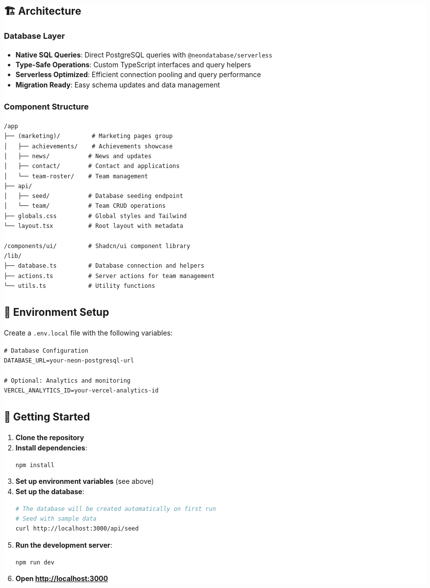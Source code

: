 ## 🏗️ Architecture

### Database Layer
- **Native SQL Queries**: Direct PostgreSQL queries with `@neondatabase/serverless`
- **Type-Safe Operations**: Custom TypeScript interfaces and query helpers
- **Serverless Optimized**: Efficient connection pooling and query performance
- **Migration Ready**: Easy schema updates and data management

### Component Structure
```
/app
├── (marketing)/         # Marketing pages group
│   ├── achievements/    # Achievements showcase
│   ├── news/           # News and updates
│   ├── contact/        # Contact and applications
│   └── team-roster/    # Team management
├── api/
│   ├── seed/           # Database seeding endpoint
│   └── team/           # Team CRUD operations
├── globals.css         # Global styles and Tailwind
└── layout.tsx          # Root layout with metadata

/components/ui/         # Shadcn/ui component library
/lib/
├── database.ts         # Database connection and helpers
├── actions.ts          # Server actions for team management
└── utils.ts            # Utility functions
```

## 🔧 Environment Setup

Create a `.env.local` file with the following variables:

```env
# Database Configuration
DATABASE_URL=your-neon-postgresql-url

# Optional: Analytics and monitoring
VERCEL_ANALYTICS_ID=your-vercel-analytics-id
```

## 🚀 Getting Started

1. **Clone the repository**
2. **Install dependencies**:
   ```bash
   npm install
   ```
3. **Set up environment variables** (see above)
4. **Set up the database**:
   ```bash
   # The database will be created automatically on first run
   # Seed with sample data
   curl http://localhost:3000/api/seed
   ```
5. **Run the development server**:
   ```bash
   npm run dev
   ```
6. **Open [http://localhost:3000](http://localhost:3000)**
